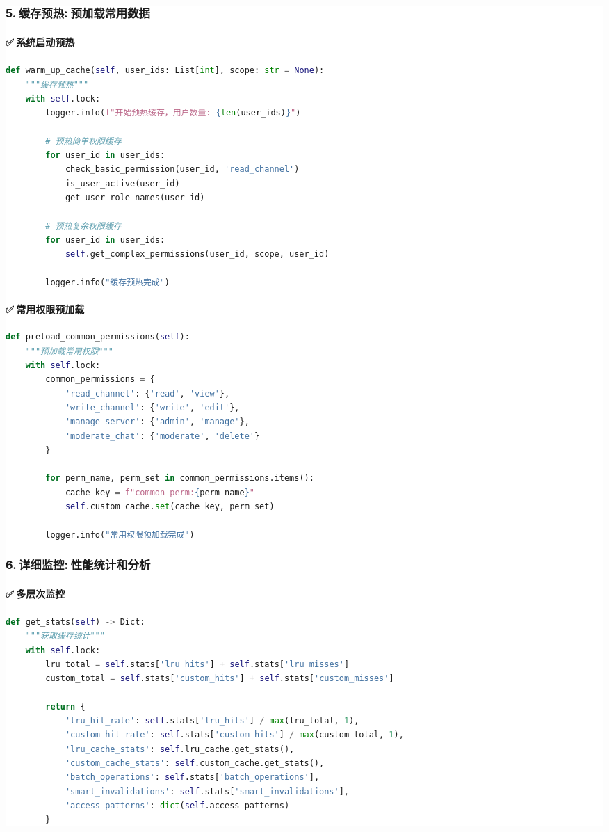 ### 5. **缓存预热: 预加载常用数据**

#### ✅ 系统启动预热
```python
def warm_up_cache(self, user_ids: List[int], scope: str = None):
    """缓存预热"""
    with self.lock:
        logger.info(f"开始预热缓存，用户数量: {len(user_ids)}")
        
        # 预热简单权限缓存
        for user_id in user_ids:
            check_basic_permission(user_id, 'read_channel')
            is_user_active(user_id)
            get_user_role_names(user_id)
        
        # 预热复杂权限缓存
        for user_id in user_ids:
            self.get_complex_permissions(user_id, scope, user_id)
        
        logger.info("缓存预热完成")
```

#### ✅ 常用权限预加载
```python
def preload_common_permissions(self):
    """预加载常用权限"""
    with self.lock:
        common_permissions = {
            'read_channel': {'read', 'view'},
            'write_channel': {'write', 'edit'},
            'manage_server': {'admin', 'manage'},
            'moderate_chat': {'moderate', 'delete'}
        }
        
        for perm_name, perm_set in common_permissions.items():
            cache_key = f"common_perm:{perm_name}"
            self.custom_cache.set(cache_key, perm_set)
        
        logger.info("常用权限预加载完成")
```

### 6. **详细监控: 性能统计和分析**

#### ✅ 多层次监控
```python
def get_stats(self) -> Dict:
    """获取缓存统计"""
    with self.lock:
        lru_total = self.stats['lru_hits'] + self.stats['lru_misses']
        custom_total = self.stats['custom_hits'] + self.stats['custom_misses']
        
        return {
            'lru_hit_rate': self.stats['lru_hits'] / max(lru_total, 1),
            'custom_hit_rate': self.stats['custom_hits'] / max(custom_total, 1),
            'lru_cache_stats': self.lru_cache.get_stats(),
            'custom_cache_stats': self.custom_cache.get_stats(),
            'batch_operations': self.stats['batch_operations'],
            'smart_invalidations': self.stats['smart_invalidations'],
            'access_patterns': dict(self.access_patterns)
        }
```

